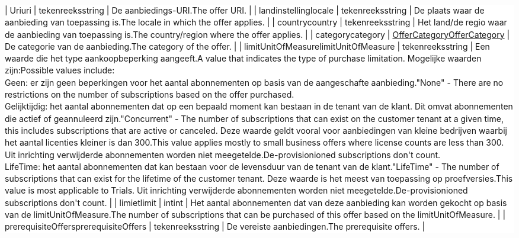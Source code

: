 | <span data-ttu-id="99836-129">Uri</span><span class="sxs-lookup"><span data-stu-id="99836-129">uri</span></span>                         | <span data-ttu-id="99836-130">tekenreeks</span><span class="sxs-lookup"><span data-stu-id="99836-130">string</span></span>                    | <span data-ttu-id="99836-131">De aanbiedings-URI.</span><span class="sxs-lookup"><span data-stu-id="99836-131">The offer URI.</span></span>                                                                                                  |
| <span data-ttu-id="99836-132">landinstelling</span><span class="sxs-lookup"><span data-stu-id="99836-132">locale</span></span>                      | <span data-ttu-id="99836-133">tekenreeks</span><span class="sxs-lookup"><span data-stu-id="99836-133">string</span></span>                    | <span data-ttu-id="99836-134">De plaats waar de aanbieding van toepassing is.</span><span class="sxs-lookup"><span data-stu-id="99836-134">The locale in which the offer applies.</span></span>                                                                          |
| <span data-ttu-id="99836-135">country</span><span class="sxs-lookup"><span data-stu-id="99836-135">country</span></span>                     | <span data-ttu-id="99836-136">tekenreeks</span><span class="sxs-lookup"><span data-stu-id="99836-136">string</span></span>                    | <span data-ttu-id="99836-137">Het land/de regio waar de aanbieding van toepassing is.</span><span class="sxs-lookup"><span data-stu-id="99836-137">The country/region  where the offer applies.</span></span>                                                                    |
| <span data-ttu-id="99836-138">category</span><span class="sxs-lookup"><span data-stu-id="99836-138">category</span></span>                    | [<span data-ttu-id="99836-139">OfferCategory</span><span class="sxs-lookup"><span data-stu-id="99836-139">OfferCategory</span></span>](#offercategory)           | <span data-ttu-id="99836-140">De categorie van de aanbieding.</span><span class="sxs-lookup"><span data-stu-id="99836-140">The category of the offer.</span></span>                                                                   |
| <span data-ttu-id="99836-141">limitUnitOfMeasure</span><span class="sxs-lookup"><span data-stu-id="99836-141">limitUnitOfMeasure</span></span>          | <span data-ttu-id="99836-142">tekenreeks</span><span class="sxs-lookup"><span data-stu-id="99836-142">string</span></span>                    | <span data-ttu-id="99836-143">Een waarde die het type aankoopbeperking aangeeft.</span><span class="sxs-lookup"><span data-stu-id="99836-143">A value that indicates the type of purchase limitation.</span></span> <span data-ttu-id="99836-144">Mogelijke waarden zijn:</span><span class="sxs-lookup"><span data-stu-id="99836-144">Possible values include:</span></span><br/> <span data-ttu-id="99836-145">Geen: er zijn geen beperkingen voor het aantal abonnementen op basis van de aangeschafte aanbieding.</span><span class="sxs-lookup"><span data-stu-id="99836-145">"None" - There are no restrictions on the number of subscriptions based on the offer purchased.</span></span><br/> <span data-ttu-id="99836-146">Gelijktijdig: het aantal abonnementen dat op een bepaald moment kan bestaan in de tenant van de klant. Dit omvat abonnementen die actief of geannuleerd zijn.</span><span class="sxs-lookup"><span data-stu-id="99836-146">"Concurrent" - The number of subscriptions that can exist on the customer tenant at a given time, this includes subscriptions that are active or canceled.</span></span> <span data-ttu-id="99836-147">Deze waarde geldt vooral voor aanbiedingen van kleine bedrijven waarbij het aantal licenties kleiner is dan 300.</span><span class="sxs-lookup"><span data-stu-id="99836-147">This value applies mostly to small business offers where license counts are less than 300.</span></span> <span data-ttu-id="99836-148">Uit inrichting verwijderde abonnementen worden niet meegetelde.</span><span class="sxs-lookup"><span data-stu-id="99836-148">De-provisionioned subscriptions don't count.</span></span><br/> <span data-ttu-id="99836-149">LifeTime: het aantal abonnementen dat kan bestaan voor de levensduur van de tenant van de klant.</span><span class="sxs-lookup"><span data-stu-id="99836-149">"LifeTime" - The number of subscriptions that can exist for the lifetime of the customer tenant.</span></span> <span data-ttu-id="99836-150">Deze waarde is het meest van toepassing op proefversies.</span><span class="sxs-lookup"><span data-stu-id="99836-150">This value is most applicable to Trials.</span></span> <span data-ttu-id="99836-151">Uit inrichting verwijderde abonnementen worden niet meegetelde.</span><span class="sxs-lookup"><span data-stu-id="99836-151">De-provisionioned subscriptions don't count.</span></span>      |
| <span data-ttu-id="99836-152">limiet</span><span class="sxs-lookup"><span data-stu-id="99836-152">limit</span></span>                       | <span data-ttu-id="99836-153">int</span><span class="sxs-lookup"><span data-stu-id="99836-153">int</span></span>                       | <span data-ttu-id="99836-154">Het aantal abonnementen dat van deze aanbieding kan worden gekocht op basis van de limitUnitOfMeasure.</span><span class="sxs-lookup"><span data-stu-id="99836-154">The number of subscriptions that can be purchased of this offer based on the limitUnitOfMeasure.</span></span>                |
| <span data-ttu-id="99836-155">prerequisiteOffers</span><span class="sxs-lookup"><span data-stu-id="99836-155">prerequisiteOffers</span></span>          | <span data-ttu-id="99836-156">tekenreeks</span><span class="sxs-lookup"><span data-stu-id="99836-156">string</span></span>                    | <span data-ttu-id="99836-157">De vereiste aanbiedingen.</span><span class="sxs-lookup"><span data-stu-id="99836-157">The prerequisite offers.</span></span>                                                                                        |
